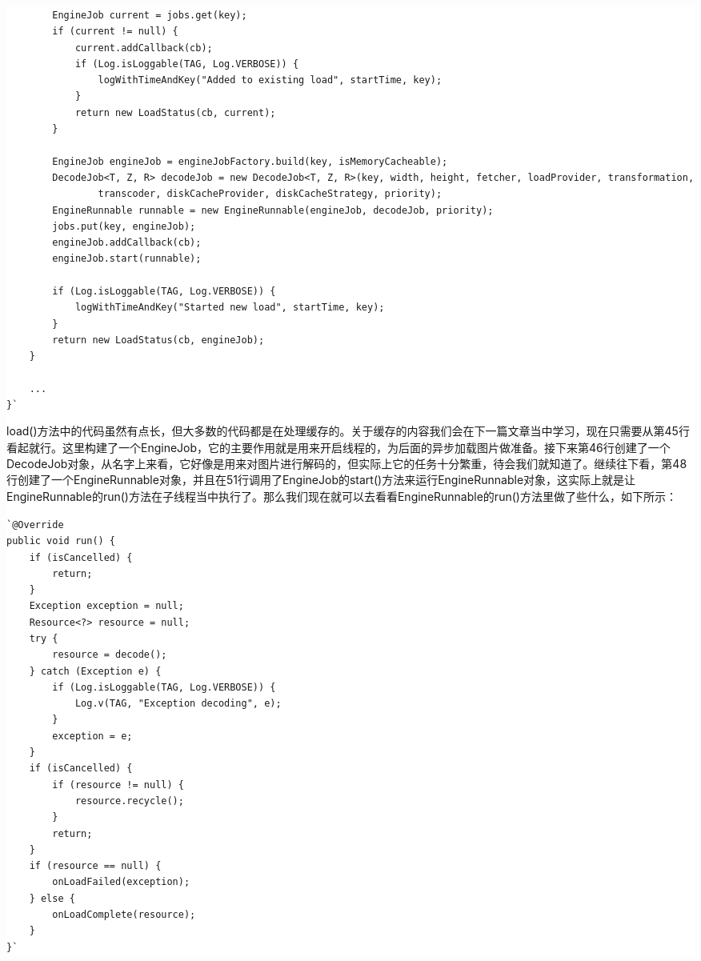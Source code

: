             EngineJob current = jobs.get(key);
            if (current != null) {
                current.addCallback(cb);
                if (Log.isLoggable(TAG, Log.VERBOSE)) {
                    logWithTimeAndKey("Added to existing load", startTime, key);
                }
                return new LoadStatus(cb, current);
            }
    
            EngineJob engineJob = engineJobFactory.build(key, isMemoryCacheable);
            DecodeJob<T, Z, R> decodeJob = new DecodeJob<T, Z, R>(key, width, height, fetcher, loadProvider, transformation,
                    transcoder, diskCacheProvider, diskCacheStrategy, priority);
            EngineRunnable runnable = new EngineRunnable(engineJob, decodeJob, priority);
            jobs.put(key, engineJob);
            engineJob.addCallback(cb);
            engineJob.start(runnable);
    
            if (Log.isLoggable(TAG, Log.VERBOSE)) {
                logWithTimeAndKey("Started new load", startTime, key);
            }
            return new LoadStatus(cb, engineJob);
        }
    
        ...
    }`

load()方法中的代码虽然有点长，但大多数的代码都是在处理缓存的。关于缓存的内容我们会在下一篇文章当中学习，现在只需要从第45行看起就行。这里构建了一个EngineJob，它的主要作用就是用来开启线程的，为后面的异步加载图片做准备。接下来第46行创建了一个DecodeJob对象，从名字上来看，它好像是用来对图片进行解码的，但实际上它的任务十分繁重，待会我们就知道了。继续往下看，第48行创建了一个EngineRunnable对象，并且在51行调用了EngineJob的start()方法来运行EngineRunnable对象，这实际上就是让EngineRunnable的run()方法在子线程当中执行了。那么我们现在就可以去看看EngineRunnable的run()方法里做了些什么，如下所示：

    `@Override
    public void run() {
        if (isCancelled) {
            return;
        }
        Exception exception = null;
        Resource<?> resource = null;
        try {
            resource = decode();
        } catch (Exception e) {
            if (Log.isLoggable(TAG, Log.VERBOSE)) {
                Log.v(TAG, "Exception decoding", e);
            }
            exception = e;
        }
        if (isCancelled) {
            if (resource != null) {
                resource.recycle();
            }
            return;
        }
        if (resource == null) {
            onLoadFailed(exception);
        } else {
            onLoadComplete(resource);
        }
    }`
